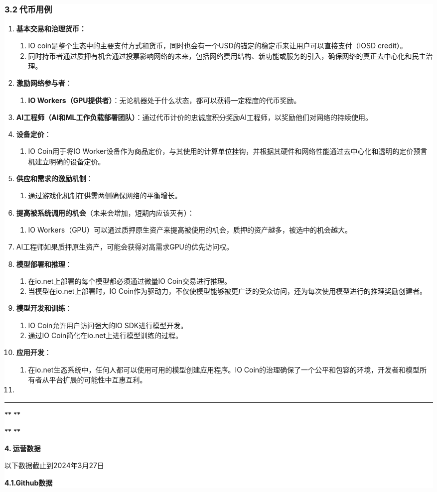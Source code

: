 



### **3.2 代币用例**

1. **基本交易和治理货币：**

	1. IO coin是整个生态中的主要支付方式和货币，同时也会有一个USD的锚定的稳定币来让用户可以直接支付（IOSD credit）。
	2. 同时持币者通过质押有机会通过投票影响网络的未来，包括网络费用结构、新功能或服务的引入，确保网络的真正去中心化和民主治理。

2. **激励网络参与者**：

	1. **IO Workers（GPU提供者）**：无论机器处于什么状态，都可以获得一定程度的代币奖励。

3. **AI工程师（AI和ML工作负载部署团队）**：通过代币计价的忠诚度积分奖励AI工程师，以奖励他们对网络的持续使用。

4. **设备定价**：

	1. IO Coin用于将IO Worker设备作为商品定价，与其使用的计算单位挂钩，并根据其硬件和网络性能通过去中心化和透明的定价预言机建立明确的设备定价。

5. **供应和需求的激励机制**：

	1. 通过游戏化机制在供需两侧确保网络的平衡增长。

6. **提高被系统调用的机会**（未来会增加，短期内应该灭有）：

	1. IO Workers（GPU）可以通过质押原生资产来提高被使用的机会，质押的资产越多，被选中的机会越大。

7. AI工程师如果质押原生资产，可能会获得对高需求GPU的优先访问权。

8. **模型部署和推理**：

	1. 在io.net上部署的每个模型都必须通过微量IO Coin交易进行推理。
	2. 当模型在io.net上部署时，IO Coin作为驱动力，不仅使模型能够被更广泛的受众访问，还为每次使用模型进行的推理奖励创建者。

9. **模型开发和训练**：

	1. IO Coin允许用户访问强大的IO SDK进行模型开发。
	2. 通过IO Coin简化在io.net上进行模型训练的过程。

10. **应用开发**：

	1. 在io.net生态系统中，任何人都可以使用可用的模型创建应用程序。IO Coin的治理确保了一个公平和包容的环境，开发者和模型所有者从平台扩展的可能性中互惠互利。

		

11. 

------

**
**

**
**

**4. 运营数据** 

以下数据截止到2024年3月27日 



**4.1.Github数据**
